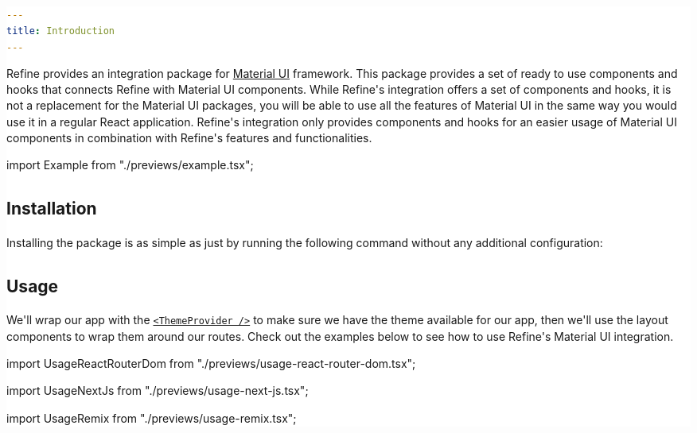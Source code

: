 ```yaml
---
title: Introduction
---
```


Refine provides an integration package for [Material UI](https://mui.com/material-ui/getting-started/) framework. This package provides a set of ready to use components and hooks that connects Refine with Material UI components. While Refine's integration offers a set of components and hooks, it is not a replacement for the Material UI packages, you will be able to use all the features of Material UI in the same way you would use it in a regular React application. Refine's integration only provides components and hooks for an easier usage of Material UI components in combination with Refine's features and functionalities.

import Example from "./previews/example.tsx";

<Example />

## Installation

Installing the package is as simple as just by running the following command without any additional configuration:

<InstallPackagesCommand args="@refinedev/mui @refinedev/react-hook-form @emotion/react @emotion/styled @mui/lab @mui/material @mui/x-data-grid react-hook-form"/>

## Usage

We'll wrap our app with the [`<ThemeProvider />`](https://mui.com/material-ui/customization/theming/#themeprovider) to make sure we have the theme available for our app, then we'll use the layout components to wrap them around our routes. Check out the examples below to see how to use Refine's Material UI integration.

<Tabs wrapContent={false}>
<TabItem value="react-router-dom" label="React Router v6">

import UsageReactRouterDom from "./previews/usage-react-router-dom.tsx";

<UsageReactRouterDom />

</TabItem>
<TabItem value="next-js" label="Next.js">

import UsageNextJs from "./previews/usage-next-js.tsx";

<UsageNextJs />

</TabItem>
<TabItem value="remix" label="Remix">

import UsageRemix from "./previews/usage-remix.tsx";

<UsageRemix />

</TabItem>
</Tabs>
